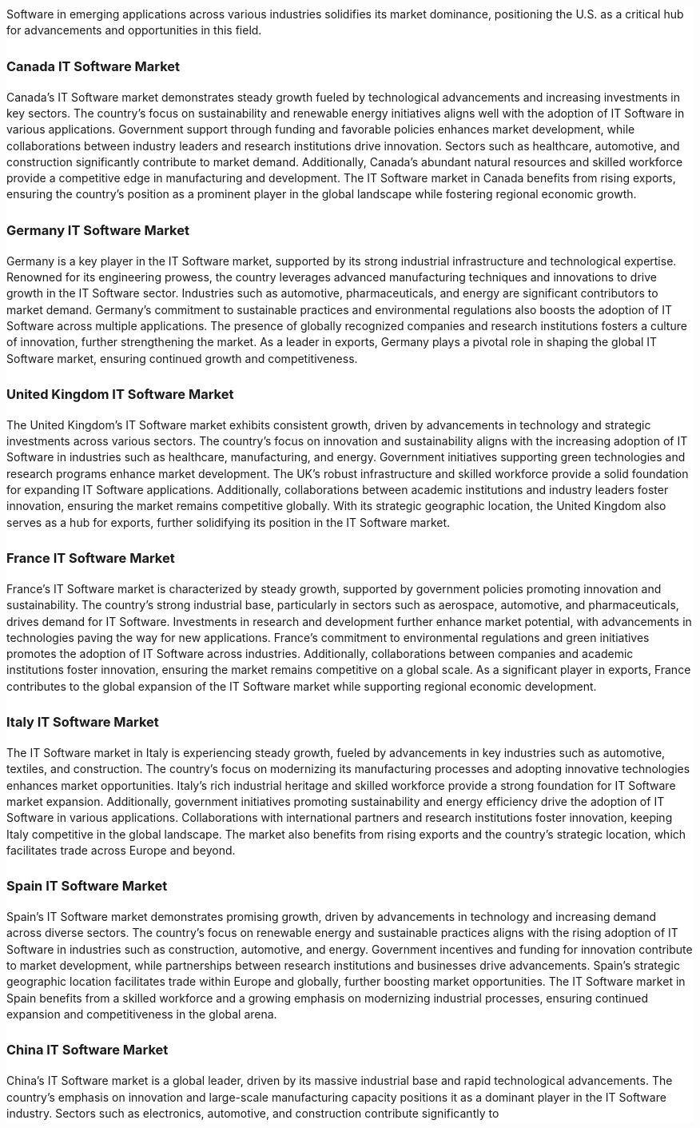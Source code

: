 Software in emerging applications across various industries solidifies its market dominance, positioning the U.S. as a critical hub for advancements and opportunities in this field.</p><h3>Canada IT Software Market</h3><p>Canada&rsquo;s IT Software market demonstrates steady growth fueled by technological advancements and increasing investments in key sectors. The country&rsquo;s focus on sustainability and renewable energy initiatives aligns well with the adoption of IT Software in various applications. Government support through funding and favorable policies enhances market development, while collaborations between industry leaders and research institutions drive innovation. Sectors such as healthcare, automotive, and construction significantly contribute to market demand. Additionally, Canada&rsquo;s abundant natural resources and skilled workforce provide a competitive edge in manufacturing and development. The IT Software market in Canada benefits from rising exports, ensuring the country&rsquo;s position as a prominent player in the global landscape while fostering regional economic growth.</p><h3>Germany IT Software Market</h3><p>Germany is a key player in the IT Software market, supported by its strong industrial infrastructure and technological expertise. Renowned for its engineering prowess, the country leverages advanced manufacturing techniques and innovations to drive growth in the IT Software sector. Industries such as automotive, pharmaceuticals, and energy are significant contributors to market demand. Germany&rsquo;s commitment to sustainable practices and environmental regulations also boosts the adoption of IT Software across multiple applications. The presence of globally recognized companies and research institutions fosters a culture of innovation, further strengthening the market. As a leader in exports, Germany plays a pivotal role in shaping the global IT Software market, ensuring continued growth and competitiveness.</p><h3>United Kingdom IT Software Market</h3><p>The United Kingdom&rsquo;s IT Software market exhibits consistent growth, driven by advancements in technology and strategic investments across various sectors. The country&rsquo;s focus on innovation and sustainability aligns with the increasing adoption of IT Software in industries such as healthcare, manufacturing, and energy. Government initiatives supporting green technologies and research programs enhance market development. The UK&rsquo;s robust infrastructure and skilled workforce provide a solid foundation for expanding IT Software applications. Additionally, collaborations between academic institutions and industry leaders foster innovation, ensuring the market remains competitive globally. With its strategic geographic location, the United Kingdom also serves as a hub for exports, further solidifying its position in the IT Software market.</p><h3>France IT Software Market</h3><p>France&rsquo;s IT Software market is characterized by steady growth, supported by government policies promoting innovation and sustainability. The country&rsquo;s strong industrial base, particularly in sectors such as aerospace, automotive, and pharmaceuticals, drives demand for IT Software. Investments in research and development further enhance market potential, with advancements in technologies paving the way for new applications. France&rsquo;s commitment to environmental regulations and green initiatives promotes the adoption of IT Software across industries. Additionally, collaborations between companies and academic institutions foster innovation, ensuring the market remains competitive on a global scale. As a significant player in exports, France contributes to the global expansion of the IT Software market while supporting regional economic development.</p><h3>Italy IT Software Market</h3><p>The IT Software market in Italy is experiencing steady growth, fueled by advancements in key industries such as automotive, textiles, and construction. The country&rsquo;s focus on modernizing its manufacturing processes and adopting innovative technologies enhances market opportunities. Italy&rsquo;s rich industrial heritage and skilled workforce provide a strong foundation for IT Software market expansion. Additionally, government initiatives promoting sustainability and energy efficiency drive the adoption of IT Software in various applications. Collaborations with international partners and research institutions foster innovation, keeping Italy competitive in the global landscape. The market also benefits from rising exports and the country&rsquo;s strategic location, which facilitates trade across Europe and beyond.</p><h3>Spain IT Software Market</h3><p>Spain&rsquo;s IT Software market demonstrates promising growth, driven by advancements in technology and increasing demand across diverse sectors. The country&rsquo;s focus on renewable energy and sustainable practices aligns with the rising adoption of IT Software in industries such as construction, automotive, and energy. Government incentives and funding for innovation contribute to market development, while partnerships between research institutions and businesses drive advancements. Spain&rsquo;s strategic geographic location facilitates trade within Europe and globally, further boosting market opportunities. The IT Software market in Spain benefits from a skilled workforce and a growing emphasis on modernizing industrial processes, ensuring continued expansion and competitiveness in the global arena.</p><h3>China IT Software Market</h3><p>China&rsquo;s IT Software market is a global leader, driven by its massive industrial base and rapid technological advancements. The country&rsquo;s emphasis on innovation and large-scale manufacturing capacity positions it as a dominant player in the IT Software industry. Sectors such as electronics, automotive, and construction contribute significantly to